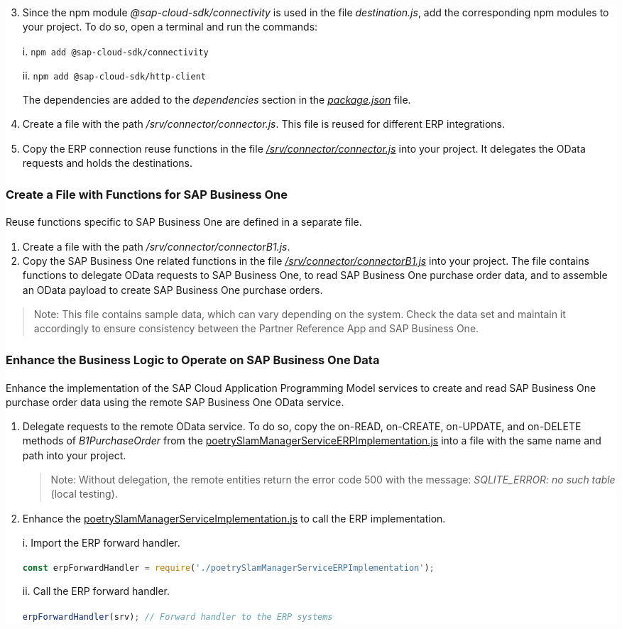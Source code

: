 3. Since the npm module *@sap-cloud-sdk/connectivity* is used in the file *destination.js*, add the corresponding npm modules to your project. To do so, open a terminal and run the commands:

    i. `npm add @sap-cloud-sdk/connectivity` 

    ii. `npm add @sap-cloud-sdk/http-client`

    The dependencies are added to the *dependencies* section in the [*package.json*](../../../tree/main-multi-tenant/package.json) file. 

4. Create a file with the path */srv/connector/connector.js*. This file is reused for different ERP integrations.
5. Copy the ERP connection reuse functions in the file [*/srv/connector/connector.js*](../../../tree/main-multi-tenant/srv/connector/connector.js) into your project. It delegates the OData requests and holds the destinations.

### Create a File with Functions for SAP Business One

Reuse functions specific to SAP Business One are defined in a separate file. 

1. Create a file with the path */srv/connector/connectorB1.js*. 
2. Copy the SAP Business One related functions in the file [*/srv/connector/connectorB1.js*](../../../tree/main-multi-tenant/srv/connector/connectorB1.js) into your project. The file contains functions to delegate OData requests to SAP Business One, to read SAP Business One purchase order data, and to assemble an OData payload to create SAP Business One purchase orders.

> Note: This file contains sample data, which can vary depending on the system. Check the data set and maintain it accordingly to ensure consistency between the Partner Reference App and SAP Business One.

### Enhance the Business Logic to Operate on SAP Business One Data

Enhance the implementation of the SAP Cloud Application Programming Model services to create and read SAP Business One purchase order data using the remote SAP Business One OData service. 

1. Delegate requests to the remote OData service. To do so, copy the on-READ, on-CREATE, on-UPDATE, and on-DELETE methods of *B1PurchaseOrder* from the [poetrySlamManagerServiceERPImplementation.js](../../../tree/main-multi-tenant/srv/poetrySlamManagerServiceERPImplementation.js) into a file with the same name and path into your project.

    > Note: Without delegation, the remote entities return the error code 500 with the message: *SQLITE_ERROR: no such table* (local testing).

2. Enhance the [poetrySlamManagerServiceImplementation.js](../../../tree/main-multi-tenant/srv/poetrySlamManagerServiceImplementation.js) to call the ERP implementation.

    i. Import the ERP forward handler.

    ```javascript
    const erpForwardHandler = require('./poetrySlamManagerServiceERPImplementation');
    ```

    ii. Call the ERP forward handler.

    ```javascript
    erpForwardHandler(srv); // Forward handler to the ERP systems
    ```
